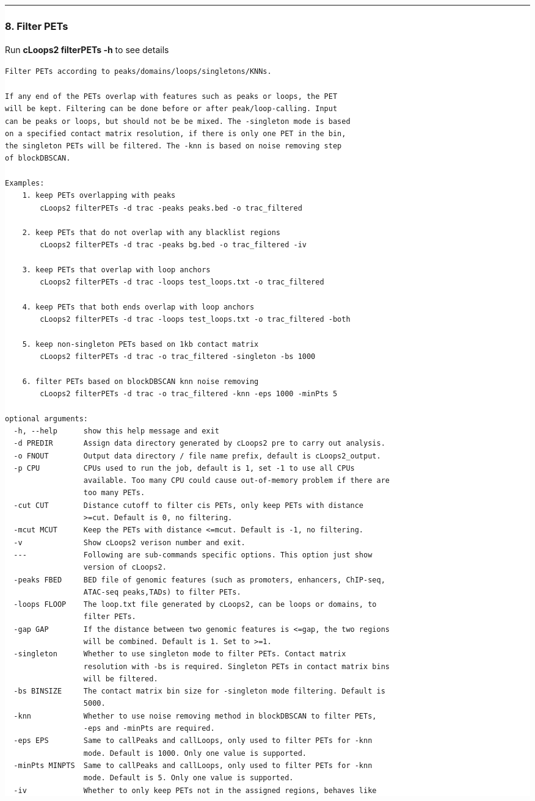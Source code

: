 ------
### 8. Filter PETs    
Run **cLoops2 filterPETs -h** to see details 
```
Filter PETs according to peaks/domains/loops/singletons/KNNs. 

If any end of the PETs overlap with features such as peaks or loops, the PET 
will be kept. Filtering can be done before or after peak/loop-calling. Input 
can be peaks or loops, but should not be be mixed. The -singleton mode is based
on a specified contact matrix resolution, if there is only one PET in the bin, 
the singleton PETs will be filtered. The -knn is based on noise removing step 
of blockDBSCAN. 

Examples:
    1. keep PETs overlapping with peaks
        cLoops2 filterPETs -d trac -peaks peaks.bed -o trac_filtered

    2. keep PETs that do not overlap with any blacklist regions
        cLoops2 filterPETs -d trac -peaks bg.bed -o trac_filtered -iv

    3. keep PETs that overlap with loop anchors
        cLoops2 filterPETs -d trac -loops test_loops.txt -o trac_filtered

    4. keep PETs that both ends overlap with loop anchors
        cLoops2 filterPETs -d trac -loops test_loops.txt -o trac_filtered -both

    5. keep non-singleton PETs based on 1kb contact matrix
        cLoops2 filterPETs -d trac -o trac_filtered -singleton -bs 1000

    6. filter PETs based on blockDBSCAN knn noise removing
        cLoops2 filterPETs -d trac -o trac_filtered -knn -eps 1000 -minPts 5

optional arguments:
  -h, --help      show this help message and exit
  -d PREDIR       Assign data directory generated by cLoops2 pre to carry out analysis. 
  -o FNOUT        Output data directory / file name prefix, default is cLoops2_output.
  -p CPU          CPUs used to run the job, default is 1, set -1 to use all CPUs
                  available. Too many CPU could cause out-of-memory problem if there are
                  too many PETs.
  -cut CUT        Distance cutoff to filter cis PETs, only keep PETs with distance
                  >=cut. Default is 0, no filtering.
  -mcut MCUT      Keep the PETs with distance <=mcut. Default is -1, no filtering.
  -v              Show cLoops2 verison number and exit.
  ---             Following are sub-commands specific options. This option just show
                  version of cLoops2.
  -peaks FBED     BED file of genomic features (such as promoters, enhancers, ChIP-seq,
                  ATAC-seq peaks,TADs) to filter PETs.
  -loops FLOOP    The loop.txt file generated by cLoops2, can be loops or domains, to
                  filter PETs.
  -gap GAP        If the distance between two genomic features is <=gap, the two regions
                  will be combined. Default is 1. Set to >=1.
  -singleton      Whether to use singleton mode to filter PETs. Contact matrix
                  resolution with -bs is required. Singleton PETs in contact matrix bins
                  will be filtered.
  -bs BINSIZE     The contact matrix bin size for -singleton mode filtering. Default is
                  5000.
  -knn            Whether to use noise removing method in blockDBSCAN to filter PETs,
                  -eps and -minPts are required.
  -eps EPS        Same to callPeaks and callLoops, only used to filter PETs for -knn
                  mode. Default is 1000. Only one value is supported.
  -minPts MINPTS  Same to callPeaks and callLoops, only used to filter PETs for -knn
                  mode. Default is 5. Only one value is supported.
  -iv             Whether to only keep PETs not in the assigned regions, behaves like
```